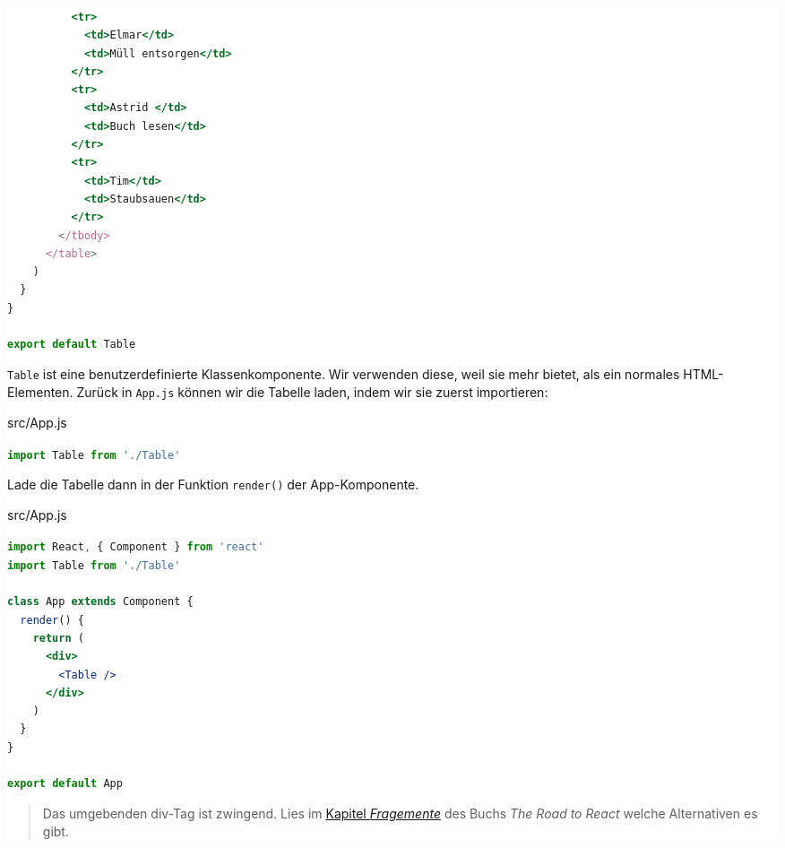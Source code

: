 ```jsx
          <tr>
            <td>Elmar</td>
            <td>Müll entsorgen</td>
          </tr>
          <tr>
            <td>Astrid </td>
            <td>Buch lesen</td>
          </tr>
          <tr>
            <td>Tim</td>
            <td>Staubsauen</td>
          </tr>
        </tbody>
      </table>
    )
  }
}

export default Table
```

`Table` ist eine benutzerdefinierte Klassenkomponente. Wir verwenden diese, weil sie mehr bietet, als ein normales HTML-Elementen. Zurück in `App.js` können wir die Tabelle laden, indem wir sie zuerst importieren:

<div class="filename">src/App.js</div>

```jsx
import Table from './Table'
```

Lade die Tabelle dann in der Funktion `render()` der App-Komponente.

<div class="filename">src/App.js</div>

```jsx
import React, { Component } from 'react'
import Table from './Table'

class App extends Component {
  render() {
    return (
      <div>
        <Table />
      </div>
    )
  }
}

export default App
```

> Das umgebenden div-Tag ist zwingend. Lies im [Kapitel _Fragemente_](https://github.com/the-road-to-learn-react/the-road-to-react-german/blob/master/manuscript/react-modern/fragments.md) des Buchs _The Road to React_ welche Alternativen es gibt.
